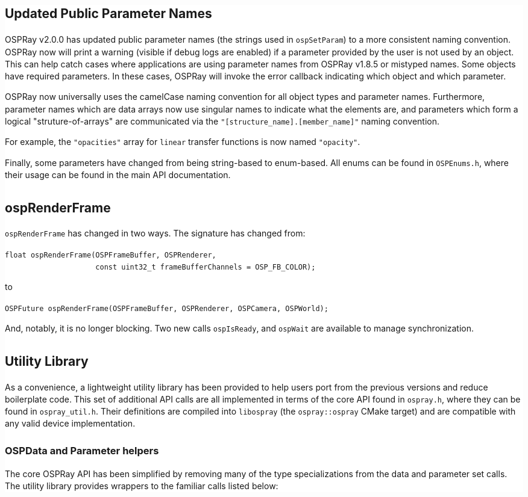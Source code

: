 Updated Public Parameter Names
------------------------------

OSPRay v2.0.0 has updated public parameter names (the strings used in
`ospSetParam`) to a more consistent naming convention. OSPRay now will
print a warning (visible if debug logs are enabled) if a parameter
provided by the user is not used by an object. This can help catch cases
where applications are using parameter names from OSPRay v1.8.5 or
mistyped names. Some objects have required parameters. In these cases,
OSPRay will invoke the error callback indicating which object and
which parameter.

OSPRay now universally uses the camelCase naming convention for all object
types and parameter names. Furthermore, parameter names which are data
arrays now use singular names to indicate what the elements are, and parameters
which form a logical "struture-of-arrays" are communicated via the
`"[structure_name].[member_name]"` naming convention.

For example, the `"opacities"` array for `linear` transfer functions is now
named `"opacity"`.

Finally, some parameters have changed from being string-based to enum-based.
All enums can be found in `OSPEnums.h`, where their usage can be found in
the main API documentation.

ospRenderFrame
--------------

`ospRenderFrame` has changed in two ways. The signature has changed
from:

    float ospRenderFrame(OSPFrameBuffer, OSPRenderer,
                         const uint32_t frameBufferChannels = OSP_FB_COLOR);

to

    OSPFuture ospRenderFrame(OSPFrameBuffer, OSPRenderer, OSPCamera, OSPWorld);

And, notably, it is no longer blocking. Two new calls `ospIsReady`, and
`ospWait` are available to manage synchronization.

Utility Library
---------------

As a convenience, a lightweight utility library has been provided to
help users port from the previous versions and reduce boilerplate code.
This set of additional API calls are all implemented in terms of the
core API found in `ospray.h`, where they can be found in
`ospray_util.h`. Their definitions are compiled into `libospray` (the
`ospray::ospray` CMake target) and are compatible with any valid device
implementation.

### OSPData and Parameter helpers

The core OSPRay API has been simplified by removing many of the type
specializations from the data and parameter set calls. The utility library
provides wrappers to the familiar calls listed below:

